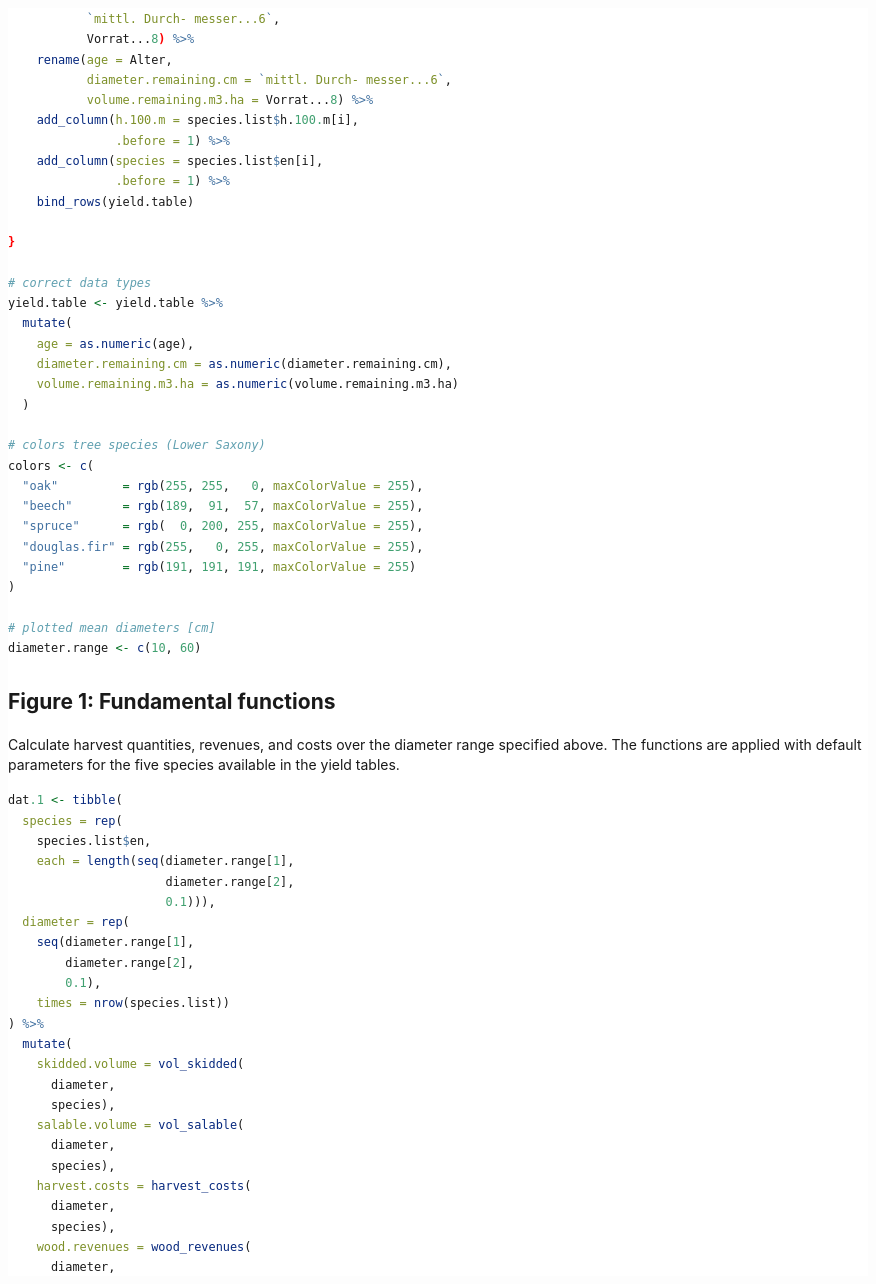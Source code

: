 ``` r
           `mittl. Durch- messer...6`,
           Vorrat...8) %>% 
    rename(age = Alter,
           diameter.remaining.cm = `mittl. Durch- messer...6`,
           volume.remaining.m3.ha = Vorrat...8) %>% 
    add_column(h.100.m = species.list$h.100.m[i],
               .before = 1) %>% 
    add_column(species = species.list$en[i],
               .before = 1) %>% 
    bind_rows(yield.table)
  
}

# correct data types
yield.table <- yield.table %>% 
  mutate(
    age = as.numeric(age),
    diameter.remaining.cm = as.numeric(diameter.remaining.cm),
    volume.remaining.m3.ha = as.numeric(volume.remaining.m3.ha)
  )
  
# colors tree species (Lower Saxony)
colors <- c(
  "oak"         = rgb(255, 255,   0, maxColorValue = 255),
  "beech"       = rgb(189,  91,  57, maxColorValue = 255),
  "spruce"      = rgb(  0, 200, 255, maxColorValue = 255),
  "douglas.fir" = rgb(255,   0, 255, maxColorValue = 255),
  "pine"        = rgb(191, 191, 191, maxColorValue = 255)
)
  
# plotted mean diameters [cm]
diameter.range <- c(10, 60)
```

<h2>Figure 1: Fundamental functions</h2>

Calculate harvest quantities, revenues, and costs over the diameter range
specified above. The functions are applied with default parameters for the five
species available in the yield tables.
``` r
dat.1 <- tibble(
  species = rep(
    species.list$en,
    each = length(seq(diameter.range[1],
                      diameter.range[2],
                      0.1))),
  diameter = rep(
    seq(diameter.range[1],
        diameter.range[2],
        0.1),
    times = nrow(species.list))
) %>% 
  mutate(
    skidded.volume = vol_skidded(
      diameter,
      species),
    salable.volume = vol_salable(
      diameter,
      species),
    harvest.costs = harvest_costs(
      diameter,
      species),
    wood.revenues = wood_revenues(
      diameter,
```